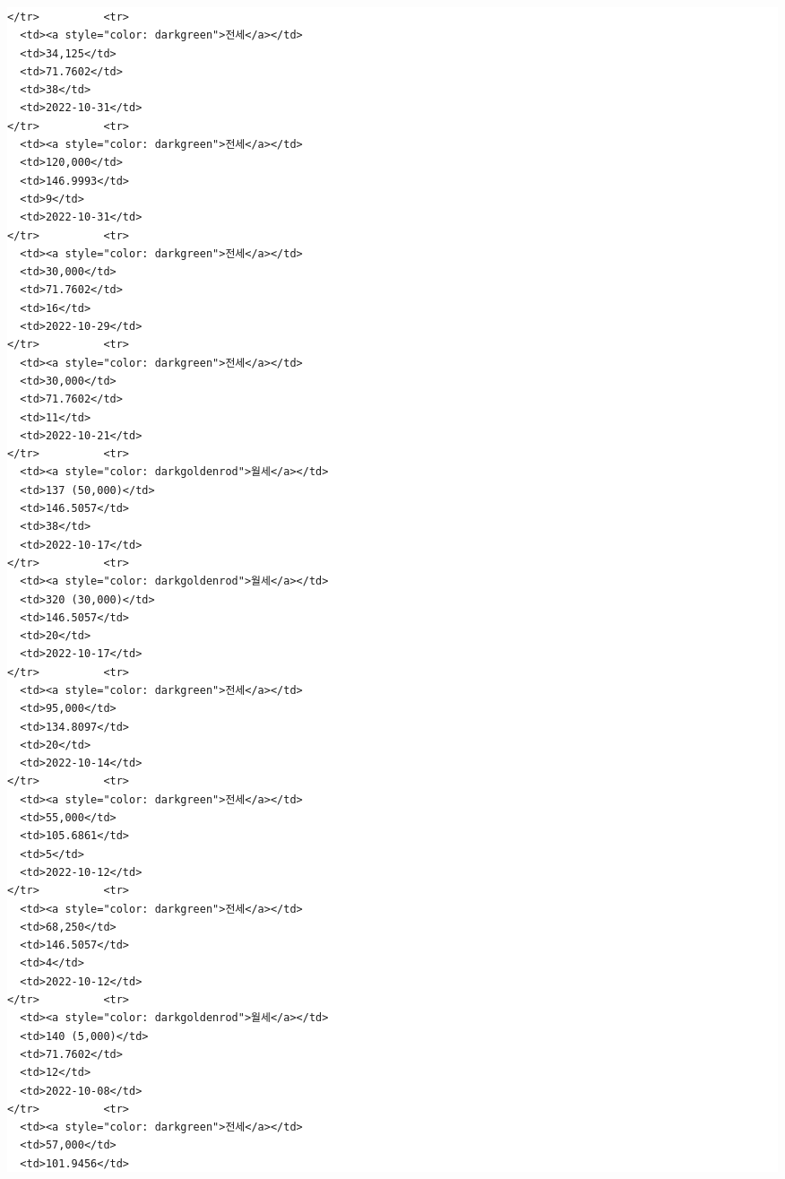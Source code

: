    </tr>          <tr>
      <td><a style="color: darkgreen">전세</a></td>
      <td>34,125</td>
      <td>71.7602</td>
      <td>38</td>
      <td>2022-10-31</td>
    </tr>          <tr>
      <td><a style="color: darkgreen">전세</a></td>
      <td>120,000</td>
      <td>146.9993</td>
      <td>9</td>
      <td>2022-10-31</td>
    </tr>          <tr>
      <td><a style="color: darkgreen">전세</a></td>
      <td>30,000</td>
      <td>71.7602</td>
      <td>16</td>
      <td>2022-10-29</td>
    </tr>          <tr>
      <td><a style="color: darkgreen">전세</a></td>
      <td>30,000</td>
      <td>71.7602</td>
      <td>11</td>
      <td>2022-10-21</td>
    </tr>          <tr>
      <td><a style="color: darkgoldenrod">월세</a></td>
      <td>137 (50,000)</td>
      <td>146.5057</td>
      <td>38</td>
      <td>2022-10-17</td>
    </tr>          <tr>
      <td><a style="color: darkgoldenrod">월세</a></td>
      <td>320 (30,000)</td>
      <td>146.5057</td>
      <td>20</td>
      <td>2022-10-17</td>
    </tr>          <tr>
      <td><a style="color: darkgreen">전세</a></td>
      <td>95,000</td>
      <td>134.8097</td>
      <td>20</td>
      <td>2022-10-14</td>
    </tr>          <tr>
      <td><a style="color: darkgreen">전세</a></td>
      <td>55,000</td>
      <td>105.6861</td>
      <td>5</td>
      <td>2022-10-12</td>
    </tr>          <tr>
      <td><a style="color: darkgreen">전세</a></td>
      <td>68,250</td>
      <td>146.5057</td>
      <td>4</td>
      <td>2022-10-12</td>
    </tr>          <tr>
      <td><a style="color: darkgoldenrod">월세</a></td>
      <td>140 (5,000)</td>
      <td>71.7602</td>
      <td>12</td>
      <td>2022-10-08</td>
    </tr>          <tr>
      <td><a style="color: darkgreen">전세</a></td>
      <td>57,000</td>
      <td>101.9456</td>